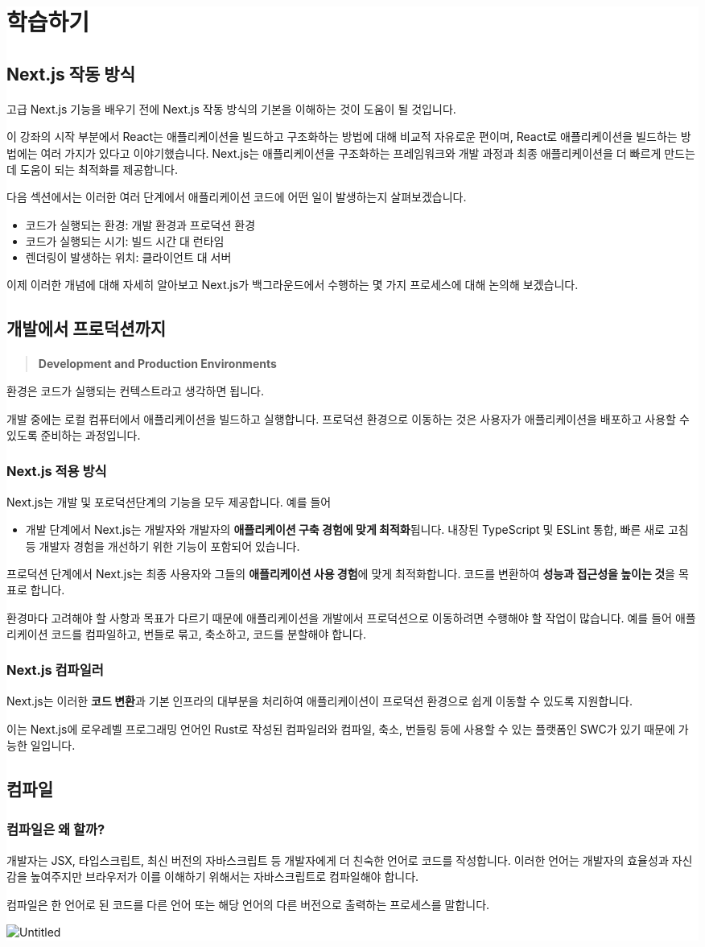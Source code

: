 # 학습하기

## Next.js 작동 방식

고급 Next.js 기능을 배우기 전에 Next.js 작동 방식의 기본을 이해하는 것이 도움이 될 것입니다.

이 강좌의 시작 부분에서 React는 애플리케이션을 빌드하고 구조화하는 방법에 대해 비교적 자유로운 편이며, React로 애플리케이션을 빌드하는 방법에는 여러 가지가 있다고 이야기했습니다. Next.js는 애플리케이션을 구조화하는 프레임워크와 개발 과정과 최종 애플리케이션을 더 빠르게 만드는 데 도움이 되는 최적화를 제공합니다.

다음 섹션에서는 이러한 여러 단계에서 애플리케이션 코드에 어떤 일이 발생하는지 살펴보겠습니다.

- 코드가 실행되는 환경: 개발 환경과 프로덕션 환경
- 코드가 실행되는 시기: 빌드 시간 대 런타임
- 렌더링이 발생하는 위치: 클라이언트 대 서버

이제 이러한 개념에 대해 자세히 알아보고 Next.js가 백그라운드에서 수행하는 몇 가지 프로세스에 대해 논의해 보겠습니다.

## 개발에서 프로덕션까지

> **Development and Production Environments**
> 

환경은 코드가 실행되는 컨텍스트라고 생각하면 됩니다.

개발 중에는 로컬 컴퓨터에서 애플리케이션을 빌드하고 실행합니다. 프로덕션 환경으로 이동하는 것은 사용자가 애플리케이션을 배포하고 사용할 수 있도록 준비하는 과정입니다.

### Next.js 적용 방식

Next.js는 개발 및 포로덕션단계의 기능을 모두 제공합니다. 예를 들어

- 개발 단계에서 Next.js는 개발자와 개발자의 **애플리케이션 구축 경험에 맞게 최적화**됩니다. 내장된 TypeScript 및 ESLint 통합, 빠른 새로 고침 등 개발자 경험을 개선하기 위한 기능이 포함되어 있습니다.

프로덕션 단계에서 Next.js는 최종 사용자와 그들의 **애플리케이션 사용 경험**에 맞게 최적화합니다. 코드를 변환하여 **성능과 접근성을 높이는 것**을 목표로 합니다.

환경마다 고려해야 할 사항과 목표가 다르기 때문에 애플리케이션을 개발에서 프로덕션으로 이동하려면 수행해야 할 작업이 많습니다. 예를 들어 애플리케이션 코드를 컴파일하고, 번들로 묶고, 축소하고, 코드를 분할해야 합니다.

### Next.js 컴파일러

Next.js는 이러한 **코드 변환**과 기본 인프라의 대부분을 처리하여 애플리케이션이 프로덕션 환경으로 쉽게 이동할 수 있도록 지원합니다.

이는 Next.js에 로우레벨 프로그래밍 언어인 Rust로 작성된 컴파일러와 컴파일, 축소, 번들링 등에 사용할 수 있는 플랫폼인 SWC가 있기 때문에 가능한 일입니다.

## 컴파일

### 컴파일은 왜 할까?

개발자는 JSX, 타입스크립트, 최신 버전의 자바스크립트 등 개발자에게 더 친숙한 언어로 코드를 작성합니다. 이러한 언어는 개발자의 효율성과 자신감을 높여주지만 브라우저가 이를 이해하기 위해서는 자바스크립트로 컴파일해야 합니다.

컴파일은 한 언어로 된 코드를 다른 언어 또는 해당 언어의 다른 버전으로 출력하는 프로세스를 말합니다.

![Untitled](%E1%84%92%E1%85%A1%E1%86%A8%E1%84%89%E1%85%B3%E1%86%B8%E1%84%92%E1%85%A1%E1%84%80%E1%85%B5%2097881c3148db455f89e80b1b21af1761/Untitled.png)
